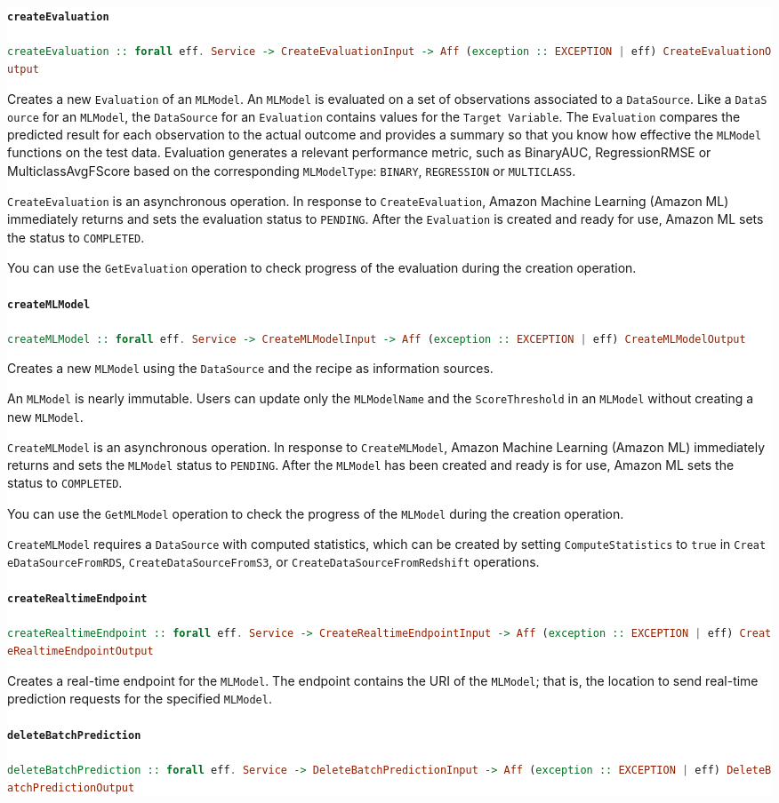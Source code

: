#### `createEvaluation`

``` purescript
createEvaluation :: forall eff. Service -> CreateEvaluationInput -> Aff (exception :: EXCEPTION | eff) CreateEvaluationOutput
```

<p>Creates a new <code>Evaluation</code> of an <code>MLModel</code>. An <code>MLModel</code> is evaluated on a set of observations associated to a <code>DataSource</code>. Like a <code>DataSource</code> for an <code>MLModel</code>, the <code>DataSource</code> for an <code>Evaluation</code> contains values for the <code>Target Variable</code>. The <code>Evaluation</code> compares the predicted result for each observation to the actual outcome and provides a summary so that you know how effective the <code>MLModel</code> functions on the test data. Evaluation generates a relevant performance metric, such as BinaryAUC, RegressionRMSE or MulticlassAvgFScore based on the corresponding <code>MLModelType</code>: <code>BINARY</code>, <code>REGRESSION</code> or <code>MULTICLASS</code>. </p> <p><code>CreateEvaluation</code> is an asynchronous operation. In response to <code>CreateEvaluation</code>, Amazon Machine Learning (Amazon ML) immediately returns and sets the evaluation status to <code>PENDING</code>. After the <code>Evaluation</code> is created and ready for use, Amazon ML sets the status to <code>COMPLETED</code>. </p> <p>You can use the <code>GetEvaluation</code> operation to check progress of the evaluation during the creation operation.</p>

#### `createMLModel`

``` purescript
createMLModel :: forall eff. Service -> CreateMLModelInput -> Aff (exception :: EXCEPTION | eff) CreateMLModelOutput
```

<p>Creates a new <code>MLModel</code> using the <code>DataSource</code> and the recipe as information sources. </p> <p>An <code>MLModel</code> is nearly immutable. Users can update only the <code>MLModelName</code> and the <code>ScoreThreshold</code> in an <code>MLModel</code> without creating a new <code>MLModel</code>. </p> <p><code>CreateMLModel</code> is an asynchronous operation. In response to <code>CreateMLModel</code>, Amazon Machine Learning (Amazon ML) immediately returns and sets the <code>MLModel</code> status to <code>PENDING</code>. After the <code>MLModel</code> has been created and ready is for use, Amazon ML sets the status to <code>COMPLETED</code>. </p> <p>You can use the <code>GetMLModel</code> operation to check the progress of the <code>MLModel</code> during the creation operation.</p> <p> <code>CreateMLModel</code> requires a <code>DataSource</code> with computed statistics, which can be created by setting <code>ComputeStatistics</code> to <code>true</code> in <code>CreateDataSourceFromRDS</code>, <code>CreateDataSourceFromS3</code>, or <code>CreateDataSourceFromRedshift</code> operations. </p>

#### `createRealtimeEndpoint`

``` purescript
createRealtimeEndpoint :: forall eff. Service -> CreateRealtimeEndpointInput -> Aff (exception :: EXCEPTION | eff) CreateRealtimeEndpointOutput
```

<p>Creates a real-time endpoint for the <code>MLModel</code>. The endpoint contains the URI of the <code>MLModel</code>; that is, the location to send real-time prediction requests for the specified <code>MLModel</code>.</p>

#### `deleteBatchPrediction`

``` purescript
deleteBatchPrediction :: forall eff. Service -> DeleteBatchPredictionInput -> Aff (exception :: EXCEPTION | eff) DeleteBatchPredictionOutput
```
